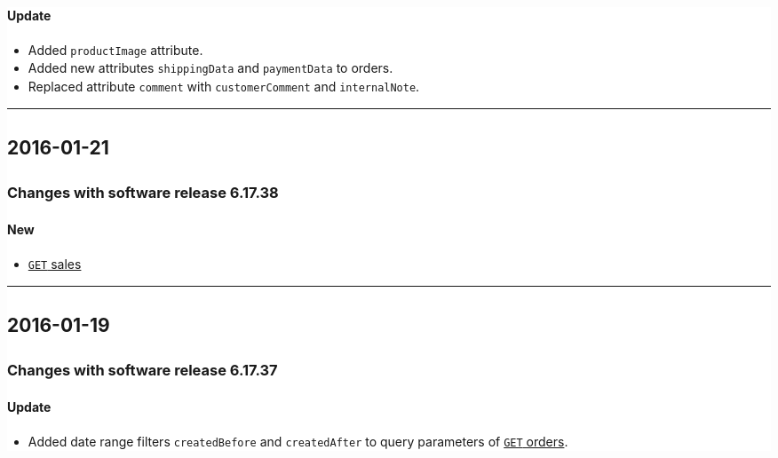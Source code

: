 #### <i class="fa fa-pencil"></i> Update

* Added `productImage` attribute.
* Added new attributes `shippingData` and `paymentData` to orders.
* Replaced attribute `comment` with `customerComment` and `internalNote`.

<hr>

## 2016-01-21

### Changes with software release 6.17.38

#### <i class="fa fa-plus"></i> New

* [`GET` sales](https://developer.epages.com/apps/api-reference/get-shops-shopid-sales.html)

<hr>

## 2016-01-19

### Changes with software release 6.17.37

#### <i class="fa fa-pencil"></i> Update

* Added date range filters `createdBefore` and `createdAfter` to query parameters of [`GET` orders](https://developer.epages.com/apps/api-reference/get-shops-shopid-orders.html#query-parameters).
